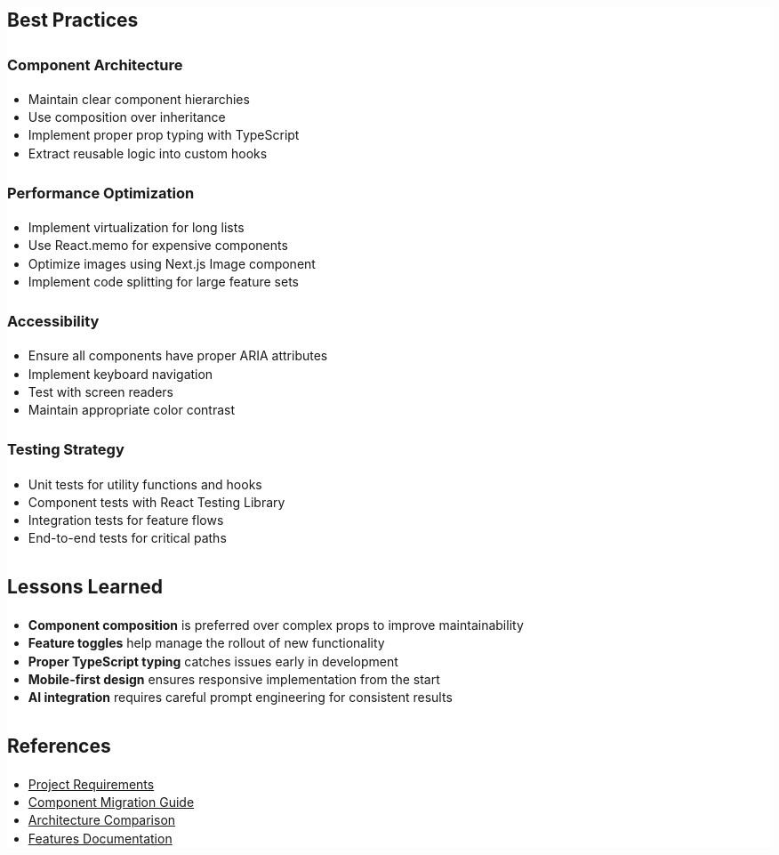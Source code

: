 ## Best Practices

### Component Architecture
- Maintain clear component hierarchies
- Use composition over inheritance
- Implement proper prop typing with TypeScript
- Extract reusable logic into custom hooks

### Performance Optimization
- Implement virtualization for long lists
- Use React.memo for expensive components
- Optimize images using Next.js Image component
- Implement code splitting for large feature sets

### Accessibility
- Ensure all components have proper ARIA attributes
- Implement keyboard navigation
- Test with screen readers
- Maintain appropriate color contrast

### Testing Strategy
- Unit tests for utility functions and hooks
- Component tests with React Testing Library
- Integration tests for feature flows
- End-to-end tests for critical paths

## Lessons Learned

- **Component composition** is preferred over complex props to improve maintainability
- **Feature toggles** help manage the rollout of new functionality
- **Proper TypeScript typing** catches issues early in development
- **Mobile-first design** ensures responsive implementation from the start
- **AI integration** requires careful prompt engineering for consistent results

## References

- [Project Requirements](/docs/project-requirements.md)
- [Component Migration Guide](/docs/phases/PHASE-1/component-migration-guide.md)
- [Architecture Comparison](/docs/phases/PHASE-1/architecture-comparison.md)
- [Features Documentation](/docs/features.md) 